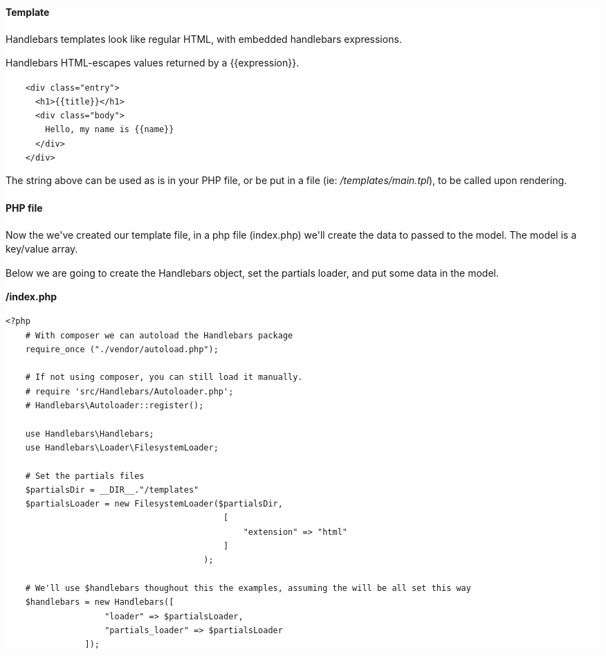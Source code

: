   

#### Template

Handlebars templates look like regular HTML, with embedded handlebars expressions.

Handlebars HTML-escapes values returned by a {{expression}}.

		<div class="entry">
		  <h1>{{title}}</h1>
		  <div class="body">
		    Hello, my name is {{name}}
		  </div>
		</div>


The string above can be used as is in your PHP file, or be put in a file (ie: */templates/main.tpl*), to be called upon rendering.

#### PHP file

Now the we've created our template file, in a php file (index.php) we'll create the data to passed to the model. The model is a key/value array. 

Below we are going to create the Handlebars object, set the partials loader, and put some data in the model.

**/index.php**

	<?php
		# With composer we can autoload the Handlebars package
		require_once ("./vendor/autoload.php");

		# If not using composer, you can still load it manually.  
		# require 'src/Handlebars/Autoloader.php';
		# Handlebars\Autoloader::register();
		
		use Handlebars\Handlebars;
		use Handlebars\Loader\FilesystemLoader;

		# Set the partials files
		$partialsDir = __DIR__."/templates"
		$partialsLoader = new FilesystemLoader($partialsDir, 
												[
													"extension" => "html"
												]
											);

		# We'll use $handlebars thoughout this the examples, assuming the will be all set this way
		$handlebars = new Handlebars([
						"loader" => $partialsLoader,
						"partials_loader" => $partialsLoader
					]);
